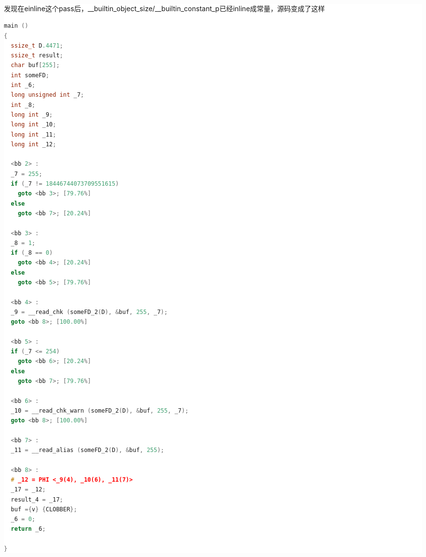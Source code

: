 发现在einline这个pass后，__builtin_object_size/__builtin_constant_p已经inline成常量，源码变成了这样

```cpp
main ()
{
  ssize_t D.4471;
  ssize_t result;
  char buf[255];
  int someFD;
  int _6;
  long unsigned int _7;
  int _8;
  long int _9;
  long int _10;
  long int _11;
  long int _12;

  <bb 2> :
  _7 = 255;
  if (_7 != 18446744073709551615)
    goto <bb 3>; [79.76%]
  else
    goto <bb 7>; [20.24%]

  <bb 3> :
  _8 = 1;
  if (_8 == 0)
    goto <bb 4>; [20.24%]
  else
    goto <bb 5>; [79.76%]

  <bb 4> :
  _9 = __read_chk (someFD_2(D), &buf, 255, _7);
  goto <bb 8>; [100.00%]

  <bb 5> :
  if (_7 <= 254)
    goto <bb 6>; [20.24%]
  else
    goto <bb 7>; [79.76%]

  <bb 6> :
  _10 = __read_chk_warn (someFD_2(D), &buf, 255, _7);
  goto <bb 8>; [100.00%]

  <bb 7> :
  _11 = __read_alias (someFD_2(D), &buf, 255);

  <bb 8> :
  # _12 = PHI <_9(4), _10(6), _11(7)>
  _17 = _12;
  result_4 = _17;
  buf ={v} {CLOBBER};
  _6 = 0;
  return _6;

}
```
